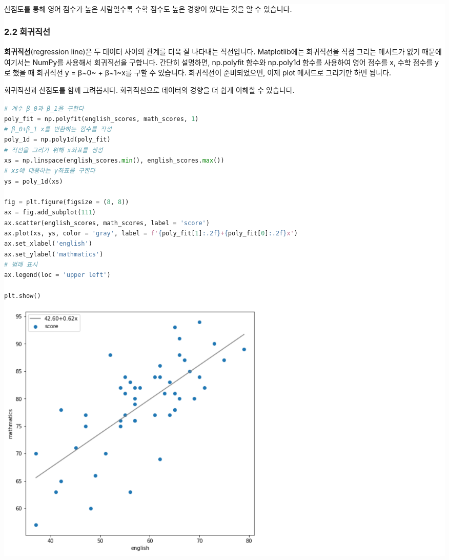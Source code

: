 산점도를 통해 영어 점수가 높은 사람일수록 수학 점수도 높은 경향이 있다는 것을 알 수 있습니다.



### 2.2 회귀직선

**회귀직선**(regression line)은 두 데이터 사이의 관계를 더욱 잘 나타내는 직선입니다. Matplotlib에는 회귀직선을 직접 그리는 메서드가 없기 때문에 여기서는 NumPy를 사용해서 회귀직선을 구합니다. 간단히 설명하면, np.polyfit 함수와 np.poly1d 함수를 사용하여 영어 점수를 x, 수학 점수를 y로 했을 때 회귀직선 y = β~0~ + β~1~x를 구할 수 있습니다. 회귀직선이 준비되었으면, 이제 plot 메서드로 그리기만 하면 됩니다.  

회귀직선과 산점도를 함께 그려봅시다. 회귀직선으로 데이터의 경향을 더 쉽게 이해할 수 있습니다.

```python
# 계수 β_0과 β_1을 구한다
poly_fit = np.polyfit(english_scores, math_scores, 1)
# β_0+β_1 x를 반환하는 함수를 작성
poly_1d = np.poly1d(poly_fit)
# 직선을 그리기 위해 x좌표를 생성
xs = np.linspace(english_scores.min(), english_scores.max())
# xs에 대응하는 y좌표를 구한다
ys = poly_1d(xs)

fig = plt.figure(figsize = (8, 8))
ax = fig.add_subplot(111)
ax.scatter(english_scores, math_scores, label = 'score')
ax.plot(xs, ys, color = 'gray', label = f'{poly_fit[1]:.2f}+{poly_fit[0]:.2f}x')
ax.set_xlabel('english')
ax.set_ylabel('mathmatics')
# 범례 표시
ax.legend(loc = 'upper left')

plt.show()
```

<img src="image/3/3-10.png" alt="3-11" style="zoom:80%;" />
